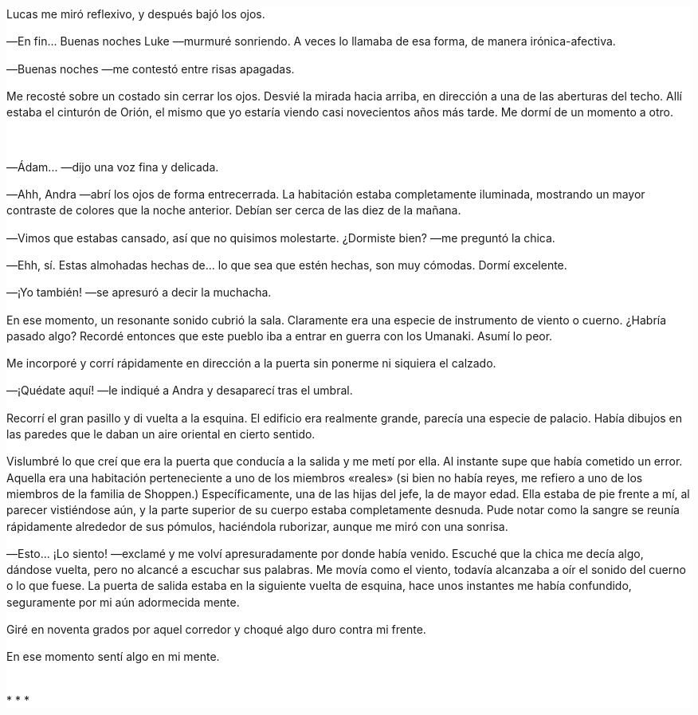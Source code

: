 Lucas me miró reflexivo, y después bajó los ojos.

―En fin... Buenas noches Luke ―murmuré sonriendo. A veces lo llamaba de esa forma, de manera irónica-afectiva.

―Buenas noches ―me contestó entre risas apagadas.

Me recosté sobre un costado sin cerrar los ojos. Desvié la mirada hacia arriba, en dirección a una de las aberturas del techo. Allí estaba el cinturón de Orión, el mismo que yo estaría viendo casi novecientos años más tarde. Me dormí de un momento a otro.


<br>

―Ádam... ―dijo una voz fina y delicada.

―Ahh, Andra ―abrí los ojos de forma entrecerrada. La habitación estaba completamente iluminada, mostrando un mayor contraste de colores que la noche anterior. Debían ser cerca de las diez de la mañana.

―Vimos que estabas cansado, así que no quisimos molestarte. ¿Dormiste bien? ―me preguntó la chica.

―Ehh, sí. Estas almohadas hechas de... lo que sea que estén hechas, son muy cómodas. Dormí excelente.

―¡Yo también! ―se apresuró a decir la muchacha.

En ese momento, un resonante sonido cubrió la sala. Claramente era una especie de instrumento de viento o cuerno. ¿Habría pasado algo? Recordé entonces que este pueblo iba a entrar en guerra con los Umanaki. Asumí lo peor.

Me incorporé y corrí rápidamente en dirección a la puerta sin ponerme ni siquiera el calzado.

―¡Quédate aquí! ―le indiqué a Andra y desaparecí tras el umbral.

Recorrí el gran pasillo y di vuelta a la esquina. El edificio era realmente grande, parecía una especie de palacio. Había dibujos en las paredes que le daban un aire oriental en cierto sentido.

Vislumbré lo que creí que era la puerta que conducía a la salida y me metí por ella. Al instante supe que había cometido un error. Aquella era una habitación perteneciente a uno de los miembros «reales» (si bien no había reyes, me refiero a uno de los miembros de la familia de Shoppen.) Específicamente, una de las hijas del jefe, la de mayor edad. Ella estaba de pie frente a mí, al parecer vistiéndose aún, y la parte superior de su cuerpo estaba completamente desnuda. Pude notar como la sangre se reunía rápidamente alrededor de sus pómulos, haciéndola ruborizar, aunque me miró con una sonrisa.

―Esto... ¡Lo siento! ―exclamé y me volví apresuradamente por donde había venido. Escuché que la chica me decía algo, dándose vuelta, pero no alcancé a escuchar sus palabras. Me movía como el viento, todavía alcanzaba a oír el sonido del cuerno o lo que fuese. La puerta de salida estaba en la siguiente vuelta de esquina, hace unos instantes me había confundido, seguramente por mi aún adormecida mente.

Giré en noventa grados por aquel corredor y choqué algo duro contra mi frente.

En ese momento sentí algo en mi mente.


<br>
* * *
<br>
